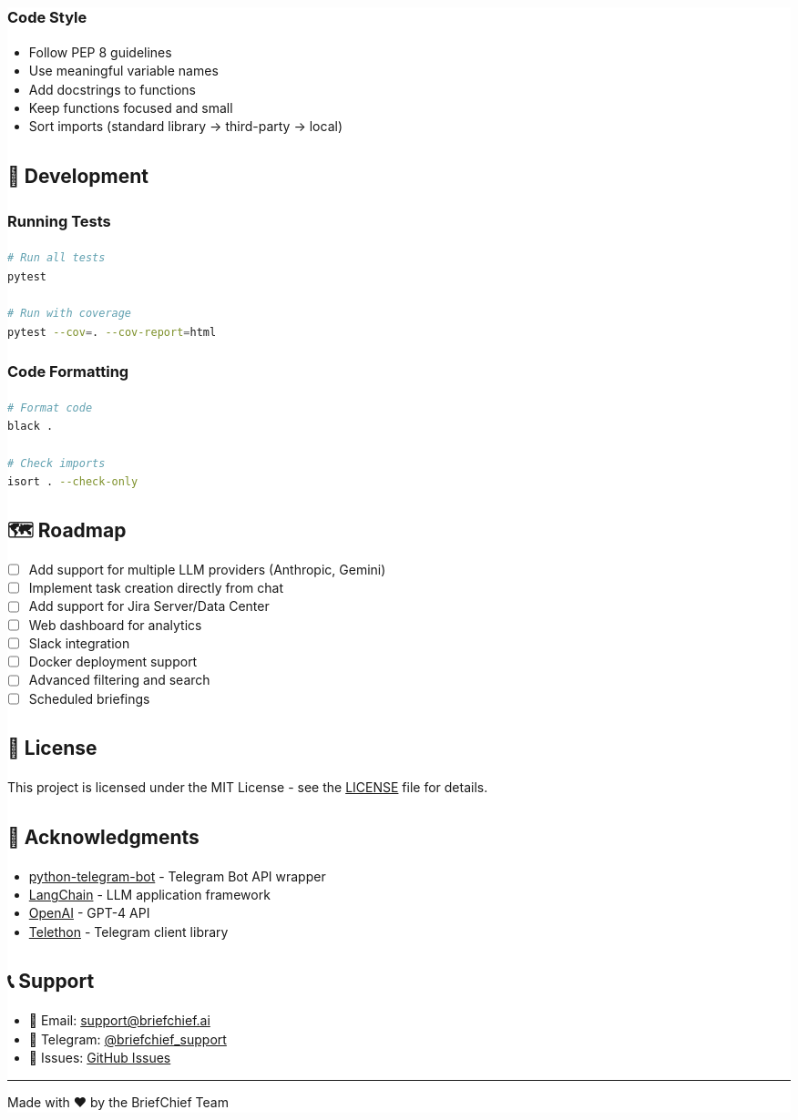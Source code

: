 ### Code Style

- Follow PEP 8 guidelines
- Use meaningful variable names
- Add docstrings to functions
- Keep functions focused and small
- Sort imports (standard library → third-party → local)

## 📝 Development

### Running Tests

```bash
# Run all tests
pytest

# Run with coverage
pytest --cov=. --cov-report=html
```

### Code Formatting

```bash
# Format code
black .

# Check imports
isort . --check-only
```

## 🗺️ Roadmap

- [ ] Add support for multiple LLM providers (Anthropic, Gemini)
- [ ] Implement task creation directly from chat
- [ ] Add support for Jira Server/Data Center
- [ ] Web dashboard for analytics
- [ ] Slack integration
- [ ] Docker deployment support
- [ ] Advanced filtering and search
- [ ] Scheduled briefings

## 📄 License

This project is licensed under the MIT License - see the [LICENSE](LICENSE) file for details.

## 🙏 Acknowledgments

- [python-telegram-bot](https://github.com/python-telegram-bot/python-telegram-bot) - Telegram Bot API wrapper
- [LangChain](https://github.com/langchain-ai/langchain) - LLM application framework
- [OpenAI](https://openai.com/) - GPT-4 API
- [Telethon](https://github.com/LonamiWebs/Telethon) - Telegram client library

## 📞 Support

- 📧 Email: support@briefchief.ai
- 💬 Telegram: [@briefchief_support](https://t.me/briefchief_support)
- 🐛 Issues: [GitHub Issues](https://github.com/yourusername/briefchief/issues)

---

Made with ❤️ by the BriefChief Team


